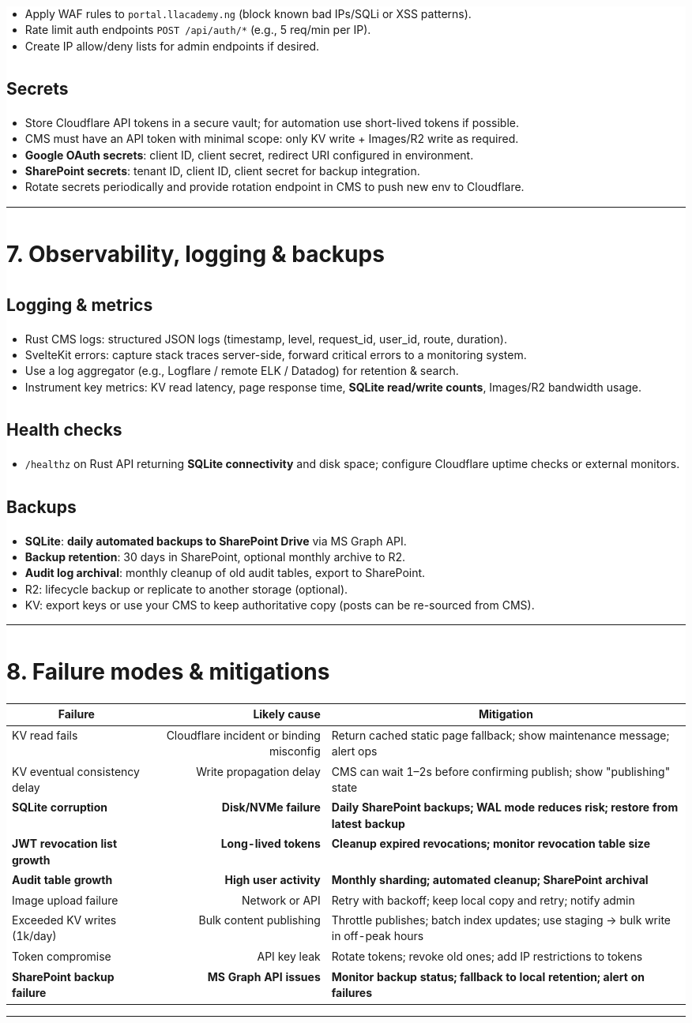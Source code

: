 * Apply WAF rules to `portal.llacademy.ng` (block known bad IPs/SQLi or XSS patterns).
* Rate limit auth endpoints `POST /api/auth/*` (e.g., 5 req/min per IP).
* Create IP allow/deny lists for admin endpoints if desired.

## Secrets

* Store Cloudflare API tokens in a secure vault; for automation use short-lived tokens if possible.
* CMS must have an API token with minimal scope: only KV write + Images/R2 write as required.
* **Google OAuth secrets**: client ID, client secret, redirect URI configured in environment.
* **SharePoint secrets**: tenant ID, client ID, client secret for backup integration.
* Rotate secrets periodically and provide rotation endpoint in CMS to push new env to Cloudflare.

---

# 7. Observability, logging & backups

## Logging & metrics

* Rust CMS logs: structured JSON logs (timestamp, level, request\_id, user\_id, route, duration).
* SvelteKit errors: capture stack traces server-side, forward critical errors to a monitoring system.
* Use a log aggregator (e.g., Logflare / remote ELK / Datadog) for retention & search.
* Instrument key metrics: KV read latency, page response time, **SQLite read/write counts**, Images/R2 bandwidth usage.

## Health checks

* `/healthz` on Rust API returning **SQLite connectivity** and disk space; configure Cloudflare uptime checks or external monitors.

## Backups

* **SQLite**: **daily automated backups to SharePoint Drive** via MS Graph API.
* **Backup retention**: 30 days in SharePoint, optional monthly archive to R2.
* **Audit log archival**: monthly cleanup of old audit tables, export to SharePoint.
* R2: lifecycle backup or replicate to another storage (optional).
* KV: export keys or use your CMS to keep authoritative copy (posts can be re-sourced from CMS).

---

# 8. Failure modes & mitigations

| Failure                       |                             Likely cause | Mitigation                                                                           |
| ----------------------------- | ---------------------------------------: | ------------------------------------------------------------------------------------ |
| KV read fails                 | Cloudflare incident or binding misconfig | Return cached static page fallback; show maintenance message; alert ops              |
| KV eventual consistency delay |                  Write propagation delay | CMS can wait 1–2s before confirming publish; show "publishing" state                 |
| **SQLite corruption**         |                   **Disk/NVMe failure** | **Daily SharePoint backups; WAL mode reduces risk; restore from latest backup**     |
| **JWT revocation list growth** |               **Long-lived tokens** | **Cleanup expired revocations; monitor revocation table size**                      |
| **Audit table growth**        |              **High user activity** | **Monthly sharding; automated cleanup; SharePoint archival**                        |
| Image upload failure          |                           Network or API | Retry with backoff; keep local copy and retry; notify admin                          |
| Exceeded KV writes (1k/day)   |                  Bulk content publishing | Throttle publishes; batch index updates; use staging -> bulk write in off-peak hours |
| Token compromise              |                             API key leak | Rotate tokens; revoke old ones; add IP restrictions to tokens                        |
| **SharePoint backup failure** |         **MS Graph API issues** | **Monitor backup status; fallback to local retention; alert on failures**          |

---